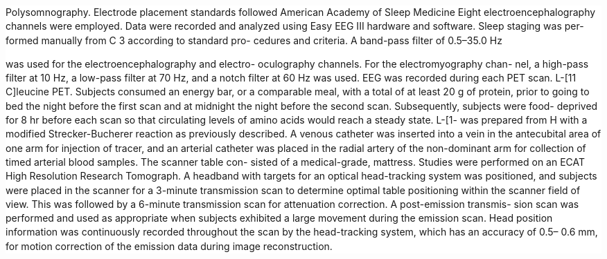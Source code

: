 Polysomnography.                                  Electrode                  placement standards followed
American                   Academy                   of       Sleep            Medicine
Eight electroencephalography channels were employed.
Data were recorded and analyzed using Easy EEG III
hardware                   and          software. Sleep staging was per-
formed manually from C 3 according to standard pro-
cedures and criteria. A band-pass filter of 0.5–35.0 Hz

was used for the electroencephalography and electro-
oculography channels. For the electromyography chan-
nel, a high-pass filter at 10 Hz, a low-pass filter at
70 Hz, and a notch filter at 60 Hz was used. EEG was
recorded during each PET scan. L-[11 C]leucine PET. Subjects consumed an energy
bar, or a comparable meal, with a total of at least
20 g of protein, prior to going to bed the night before
the first scan and at midnight the night before the
second                scan.             Subsequently,                          subjects                 were             food-
deprived for 8 hr before each scan so that circulating
levels of amino acids would reach a steady state.
L-[1-                                     was          prepared                 from            H                    with          a
modified                  Strecker-Bucherer                                reaction                as        previously
described. A venous catheter was inserted                                                        into a
vein in the antecubital area of one arm for injection
of tracer, and an arterial catheter was placed in the
radial artery of the non-dominant arm for collection
of timed arterial blood samples. The scanner table con-
sisted           of       a     medical-grade,                                                                  mattress.
Studies                 were             performed                        on           an          ECAT                   High
Resolution Research Tomograph. A headband with targets
for an optical head-tracking system was positioned,
and           subjects               were            placed               in        the         scanner                for         a
3-minute                  transmission                       scan            to        determine                   optimal
table          positioning                    within             the        scanner               field          of      view.
This was followed by a 6-minute transmission scan
for attenuation correction. A post-emission transmis-
sion scan was performed and used as appropriate when
subjects                exhibited                  a       large           movement                      during               the
emission                   scan.             Head               position                  information                        was
continuously                       recorded                 throughout                     the         scan          by        the
head-tracking system, which has an accuracy of 0.5–
0.6 mm, for motion correction of the emission data
during image reconstruction.
